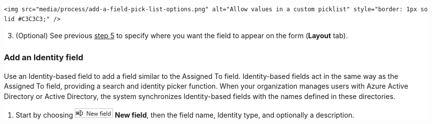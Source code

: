 	<img src="media/process/add-a-field-pick-list-options.png" alt="Allow values in a custom picklist" style="border: 1px solid #C3C3C3;" />  

3. (Optional) See previous [step 5](#layout) to specify where you want the field to appear on the form (<strong>Layout</strong>  tab). 
 



<a id="identity">  </a>

### Add an Identity field  

Use an Identity-based field to add a field similar to the Assigned To field. Identity-based fields act in the same way as the Assigned To field, providing a search and identity picker function. When your organization manages users with Azure Active Directory or Active Directory, the system synchronizes Identity-based fields with the names defined in these directories. 

1. Start by choosing ![add new field icon](media/process/new-field-icon.png) <strong>New field</strong>, then the field name, Identity type, and optionally a description. 
